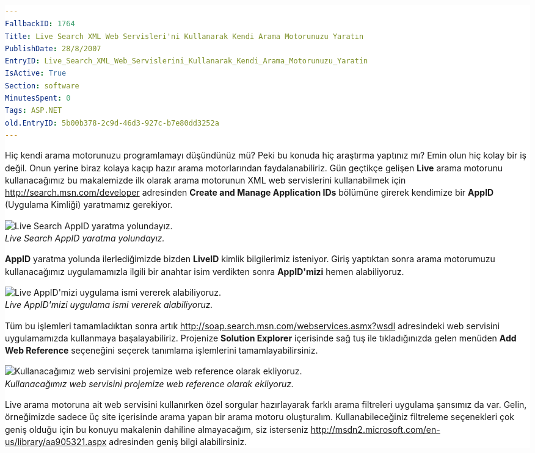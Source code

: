 ```yaml
---
FallbackID: 1764
Title: Live Search XML Web Servisleri'ni Kullanarak Kendi Arama Motorunuzu Yaratın
PublishDate: 28/8/2007
EntryID: Live_Search_XML_Web_Servislerini_Kullanarak_Kendi_Arama_Motorunuzu_Yaratin
IsActive: True
Section: software
MinutesSpent: 0
Tags: ASP.NET
old.EntryID: 5b00b378-2c9d-46d3-927c-b7e80dd3252a
---
```

Hiç kendi arama motorunuzu programlamayı düşündünüz mü? Peki bu konuda
hiç araştırma yaptınız mı? Emin olun hiç kolay bir iş değil. Onun yerine
biraz kolaya kaçıp hazır arama motorlarından faydalanabiliriz. Gün
geçtikçe gelişen **Live** arama motorunu kullanacağımız bu makalemizde
ilk olarak arama motorunun XML web servislerini kullanabilmek için
<http://search.msn.com/developer> adresinden **Create and Manage
Application IDs** bölümüne girerek kendimize bir **AppID** (Uygulama
Kimliği) yaratmamız gerekiyor.

![Live Search AppID yaratma
yolundayız.](media/Live_Search_XML_Web_Servislerini_Kullanarak_Kendi_Arama_Motorunuzu_Yaratin/27082007_01.png)\
 *Live Search AppID yaratma yolundayız.*

**AppID** yaratma yolunda ilerlediğimizde bizden **LiveID** kimlik
bilgilerimiz isteniyor. Giriş yaptıktan sonra arama motorumuzu
kullanacağımız uygulamamızla ilgili bir anahtar isim verdikten sonra
**AppID'mizi** hemen alabiliyoruz.

![Live AppID'mizi uygulama ismi vererek
alabiliyoruz.](media/Live_Search_XML_Web_Servislerini_Kullanarak_Kendi_Arama_Motorunuzu_Yaratin/27082007_02.png)\
 *Live AppID'mizi uygulama ismi vererek alabiliyoruz.*

Tüm bu işlemleri tamamladıktan sonra artık
<http://soap.search.msn.com/webservices.asmx?wsdl> adresindeki web
servisini uygulamamızda kullanmaya başalayabiliriz. Projenize **Solution
Explorer** içerisinde sağ tuş ile tıkladığınızda gelen menüden **Add Web
Reference** seçeneğini seçerek tanımlama işlemlerini
tamamlayabilirsiniz.

![Kullanacağımız web servisini projemize web reference olarak
ekliyoruz.](media/Live_Search_XML_Web_Servislerini_Kullanarak_Kendi_Arama_Motorunuzu_Yaratin/27082007_03.png)\
 *Kullanacağımız web servisini projemize web reference olarak
ekliyoruz.*

Live arama motoruna ait web servisini kullanırken özel sorgular
hazırlayarak farklı arama filtreleri uygulama şansımız da var. Gelin,
örneğimizde sadece üç site içerisinde arama yapan bir arama motoru
oluşturalım. Kullanabileceğiniz filtreleme seçenekleri çok geniş olduğu
için bu konuyu makalenin dahiline almayacağım, siz isterseniz
<http://msdn2.microsoft.com/en-us/library/aa905321.aspx> adresinden
geniş bilgi alabilirsiniz.
